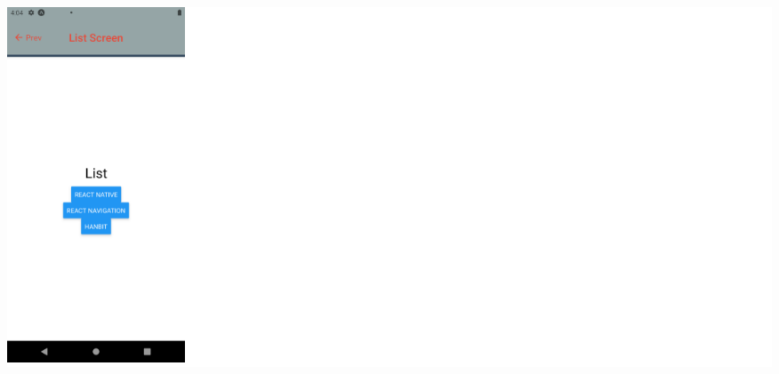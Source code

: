 <img src="/assets/images/210904_ch08/button_style_change.PNG" style="width:200px; object-fit:contain">

